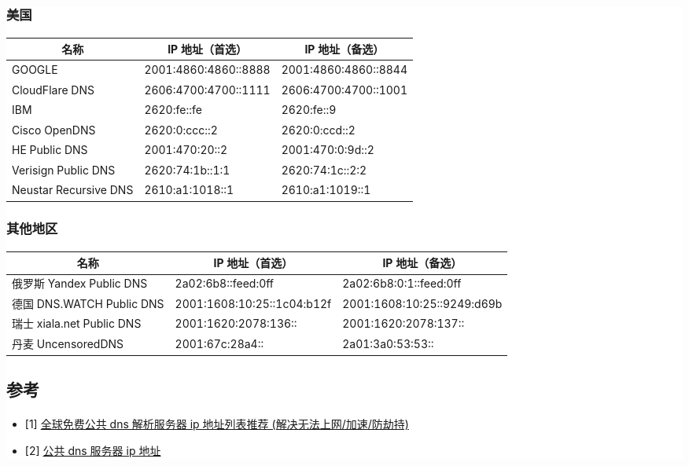 ### 美国

| 名称                  | IP 地址（首选）      | IP 地址（备选）      |
| --------------------- | -------------------- | -------------------- |
| GOOGLE                | 2001:4860:4860::8888 | 2001:4860:4860::8844 |
| CloudFlare DNS        | 2606:4700:4700::1111 | 2606:4700:4700::1001 |
| IBM                   | 2620:fe::fe          | 2620:fe::9           |
| Cisco OpenDNS         | 2620:0:ccc::2        | 2620:0:ccd::2        |
| HE Public DNS         | 2001:470:20::2       | 2001:470:0:9d::2     |
| Verisign Public DNS   | 2620:74:1b::1:1      | 2620:74:1c::2:2      |
| Neustar Recursive DNS | 2610:a1:1018::1      | 2610:a1:1019::1      |

### 其他地区

| 名称                      | IP 地址（首选）            | IP 地址（备选）            |
| ------------------------- | -------------------------- | -------------------------- |
| 俄罗斯 Yandex Public DNS  | 2a02:6b8::feed:0ff         | 2a02:6b8:0:1::feed:0ff     |
| 德国 DNS.WATCH Public DNS | 2001:1608:10:25::1c04:b12f | 2001:1608:10:25::9249:d69b |
| 瑞士 xiala.net Public DNS | 2001:1620:2078:136::       | 2001:1620:2078:137::       |
| 丹麦 UncensoredDNS        | 2001:67c:28a4::            | 2a01:3a0:53:53::           |

## 参考

- [1] [全球免费公共 dns 解析服务器 ip 地址列表推荐 (解决无法上网/加速/防劫持)](https://www.iplaysoft.com/public-dns.html)

- [2] [公共 dns 服务器 ip 地址](http://ip.cn/dns.html)

